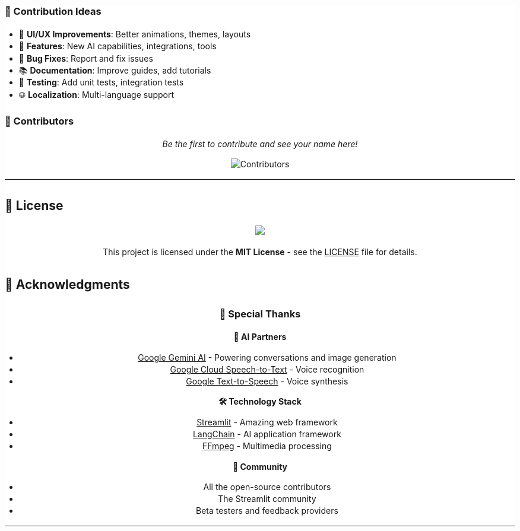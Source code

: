 ### 🎯 Contribution Ideas

- 🎨 **UI/UX Improvements**: Better animations, themes, layouts
- 🔧 **Features**: New AI capabilities, integrations, tools
- 🐛 **Bug Fixes**: Report and fix issues
- 📚 **Documentation**: Improve guides, add tutorials
- 🧪 **Testing**: Add unit tests, integration tests
- 🌐 **Localization**: Multi-language support

### 👥 Contributors

<div align="center">

*Be the first to contribute and see your name here!*

<img src="https://contrib.rocks/image?repo=yourusername/chandre-the-gpt" alt="Contributors"/>

</div>

---

## 📄 License

<div align="center">

<img src="https://img.shields.io/badge/License-MIT-yellow?style=for-the-badge&logo=opensourceinitiative&logoColor=white"/>

This project is licensed under the **MIT License** - see the [LICENSE](LICENSE) file for details.

</div>

## 🙏 Acknowledgments

<div align="center">

### 🌟 Special Thanks

**🤖 AI Partners**
- [Google Gemini AI](https://ai.google.dev/) - Powering conversations and image generation
- [Google Cloud Speech-to-Text](https://cloud.google.com/speech-to-text) - Voice recognition
- [Google Text-to-Speech](https://cloud.google.com/text-to-speech) - Voice synthesis

**🛠️ Technology Stack**
- [Streamlit](https://streamlit.io/) - Amazing web framework
- [LangChain](https://python.langchain.com/) - AI application framework
- [FFmpeg](https://ffmpeg.org/) - Multimedia processing

**👥 Community**
- All the open-source contributors
- The Streamlit community
- Beta testers and feedback providers

</div>

---